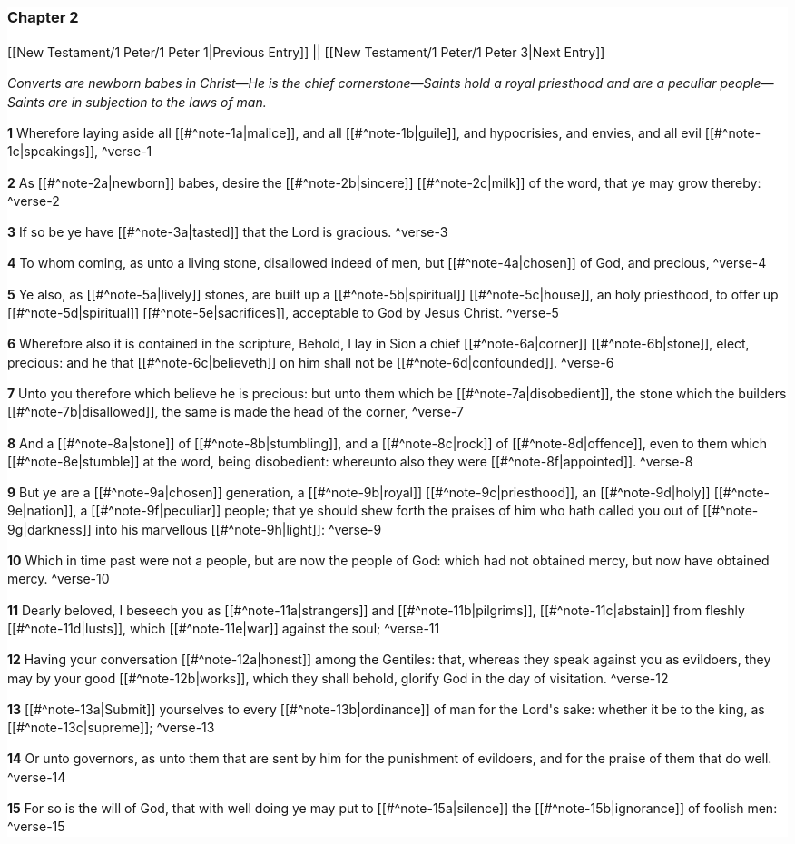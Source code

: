 ### Chapter 2

[[New Testament/1 Peter/1 Peter 1|Previous Entry]]  ||  [[New Testament/1 Peter/1 Peter 3|Next Entry]]

*Converts are newborn babes in Christ—He is the chief cornerstone—Saints hold a royal priesthood and are a peculiar people—Saints are in subjection to the laws of man.*

**1**  Wherefore laying aside all [[#^note-1a|malice]], and all [[#^note-1b|guile]], and hypocrisies, and envies, and all evil [[#^note-1c|speakings]], ^verse-1

**2**  As [[#^note-2a|newborn]] babes, desire the [[#^note-2b|sincere]] [[#^note-2c|milk]] of the word, that ye may grow thereby: ^verse-2

**3**  If so be ye have [[#^note-3a|tasted]] that the Lord is gracious. ^verse-3

**4**  To whom coming, as unto a living stone, disallowed indeed of men, but [[#^note-4a|chosen]] of God, and precious, ^verse-4

**5**  Ye also, as [[#^note-5a|lively]] stones, are built up a [[#^note-5b|spiritual]] [[#^note-5c|house]], an holy priesthood, to offer up [[#^note-5d|spiritual]] [[#^note-5e|sacrifices]], acceptable to God by Jesus Christ. ^verse-5

**6**  Wherefore also it is contained in the scripture, Behold, I lay in Sion a chief [[#^note-6a|corner]] [[#^note-6b|stone]], elect, precious: and he that [[#^note-6c|believeth]] on him shall not be [[#^note-6d|confounded]]. ^verse-6

**7**  Unto you therefore which believe he is precious: but unto them which be [[#^note-7a|disobedient]], the stone which the builders [[#^note-7b|disallowed]], the same is made the head of the corner, ^verse-7

**8**  And a [[#^note-8a|stone]] of [[#^note-8b|stumbling]], and a [[#^note-8c|rock]] of [[#^note-8d|offence]], even to them which [[#^note-8e|stumble]] at the word, being disobedient: whereunto also they were [[#^note-8f|appointed]]. ^verse-8

**9**  But ye are a [[#^note-9a|chosen]] generation, a [[#^note-9b|royal]] [[#^note-9c|priesthood]], an [[#^note-9d|holy]] [[#^note-9e|nation]], a [[#^note-9f|peculiar]] people; that ye should shew forth the praises of him who hath called you out of [[#^note-9g|darkness]] into his marvellous [[#^note-9h|light]]: ^verse-9

**10**  Which in time past were not a people, but are now the people of God: which had not obtained mercy, but now have obtained mercy. ^verse-10

**11**  Dearly beloved, I beseech you as [[#^note-11a|strangers]] and [[#^note-11b|pilgrims]], [[#^note-11c|abstain]] from fleshly [[#^note-11d|lusts]], which [[#^note-11e|war]] against the soul; ^verse-11

**12**  Having your conversation [[#^note-12a|honest]] among the Gentiles: that, whereas they speak against you as evildoers, they may by your good [[#^note-12b|works]], which they shall behold, glorify God in the day of visitation. ^verse-12

**13**  [[#^note-13a|Submit]] yourselves to every [[#^note-13b|ordinance]] of man for the Lord's sake: whether it be to the king, as [[#^note-13c|supreme]]; ^verse-13

**14**  Or unto governors, as unto them that are sent by him for the punishment of evildoers, and for the praise of them that do well. ^verse-14

**15**  For so is the will of God, that with well doing ye may put to [[#^note-15a|silence]] the [[#^note-15b|ignorance]] of foolish men: ^verse-15
